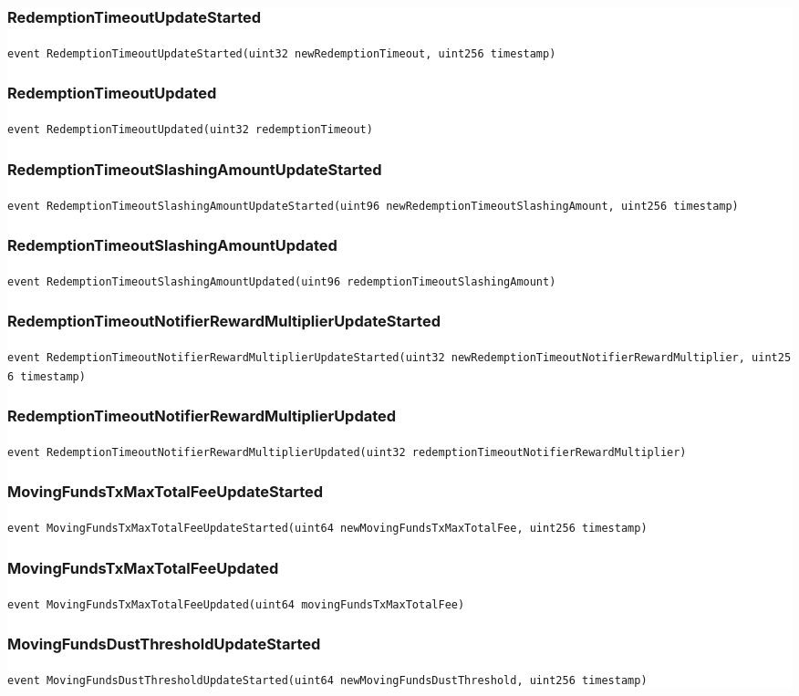 ### RedemptionTimeoutUpdateStarted

```solidity
event RedemptionTimeoutUpdateStarted(uint32 newRedemptionTimeout, uint256 timestamp)
```

### RedemptionTimeoutUpdated

```solidity
event RedemptionTimeoutUpdated(uint32 redemptionTimeout)
```

### RedemptionTimeoutSlashingAmountUpdateStarted

```solidity
event RedemptionTimeoutSlashingAmountUpdateStarted(uint96 newRedemptionTimeoutSlashingAmount, uint256 timestamp)
```

### RedemptionTimeoutSlashingAmountUpdated

```solidity
event RedemptionTimeoutSlashingAmountUpdated(uint96 redemptionTimeoutSlashingAmount)
```

### RedemptionTimeoutNotifierRewardMultiplierUpdateStarted

```solidity
event RedemptionTimeoutNotifierRewardMultiplierUpdateStarted(uint32 newRedemptionTimeoutNotifierRewardMultiplier, uint256 timestamp)
```

### RedemptionTimeoutNotifierRewardMultiplierUpdated

```solidity
event RedemptionTimeoutNotifierRewardMultiplierUpdated(uint32 redemptionTimeoutNotifierRewardMultiplier)
```

### MovingFundsTxMaxTotalFeeUpdateStarted

```solidity
event MovingFundsTxMaxTotalFeeUpdateStarted(uint64 newMovingFundsTxMaxTotalFee, uint256 timestamp)
```

### MovingFundsTxMaxTotalFeeUpdated

```solidity
event MovingFundsTxMaxTotalFeeUpdated(uint64 movingFundsTxMaxTotalFee)
```

### MovingFundsDustThresholdUpdateStarted

```solidity
event MovingFundsDustThresholdUpdateStarted(uint64 newMovingFundsDustThreshold, uint256 timestamp)
```
